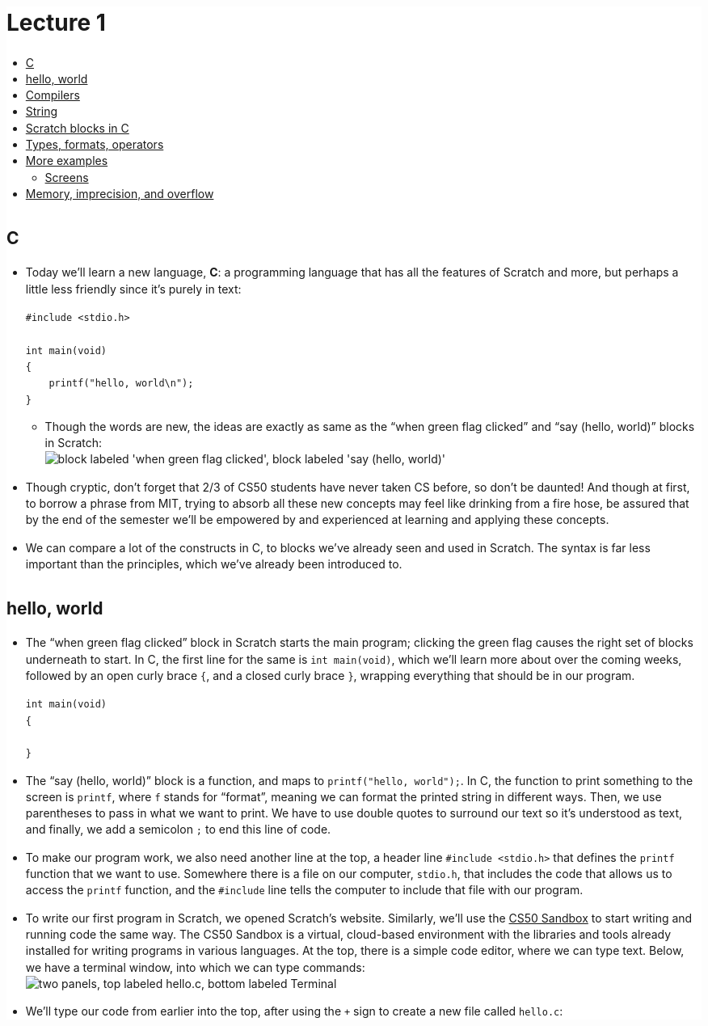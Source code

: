 Lecture 1
=========

*   [C](#c)
*   [hello, world](#hello-world)
*   [Compilers](#compilers)
*   [String](#string)
*   [Scratch blocks in C](#scratch-blocks-in-c)
*   [Types, formats, operators](#types-formats-operators)
*   [More examples](#more-examples)
    *   [Screens](#screens)
*   [Memory, imprecision, and overflow](#memory-imprecision-and-overflow)

C
-

*   Today we’ll learn a new language, **C**: a programming language that has all the features of Scratch and more, but perhaps a little less friendly since it’s purely in text:
    
        #include <stdio.h>
        
        int main(void)
        {
            printf("hello, world\n");
        }
        
    
    *   Though the words are new, the ideas are exactly as same as the “when green flag clicked” and “say (hello, world)” blocks in Scratch:  
        ![block labeled 'when green flag clicked', block labeled 'say (hello, world)'](https://cs50.harvard.edu/x/2020/notes/1/when_green_flag.png)
*   Though cryptic, don’t forget that 2/3 of CS50 students have never taken CS before, so don’t be daunted! And though at first, to borrow a phrase from MIT, trying to absorb all these new concepts may feel like drinking from a fire hose, be assured that by the end of the semester we’ll be empowered by and experienced at learning and applying these concepts.
*   We can compare a lot of the constructs in C, to blocks we’ve already seen and used in Scratch. The syntax is far less important than the principles, which we’ve already been introduced to.

hello, world
------------

*   The “when green flag clicked” block in Scratch starts the main program; clicking the green flag causes the right set of blocks underneath to start. In C, the first line for the same is `int main(void)`, which we’ll learn more about over the coming weeks, followed by an open curly brace `{`, and a closed curly brace `}`, wrapping everything that should be in our program.
    
        int main(void)
        {
        
        }
        
    
*   The “say (hello, world)” block is a function, and maps to `printf("hello, world");`. In C, the function to print something to the screen is `printf`, where `f` stands for “format”, meaning we can format the printed string in different ways. Then, we use parentheses to pass in what we want to print. We have to use double quotes to surround our text so it’s understood as text, and finally, we add a semicolon `;` to end this line of code.
*   To make our program work, we also need another line at the top, a header line `#include <stdio.h>` that defines the `printf` function that we want to use. Somewhere there is a file on our computer, `stdio.h`, that includes the code that allows us to access the `printf` function, and the `#include` line tells the computer to include that file with our program.
*   To write our first program in Scratch, we opened Scratch’s website. Similarly, we’ll use the [CS50 Sandbox](https://sandbox.cs50.io/) to start writing and running code the same way. The CS50 Sandbox is a virtual, cloud-based environment with the libraries and tools already installed for writing programs in various languages. At the top, there is a simple code editor, where we can type text. Below, we have a terminal window, into which we can type commands:  
    ![two panels, top labeled hello.c, bottom labeled Terminal](https://cs50.harvard.edu/x/2020/notes/1/cs50_sandbox.png)
*   We’ll type our code from earlier into the top, after using the `+` sign to create a new file called `hello.c`:  